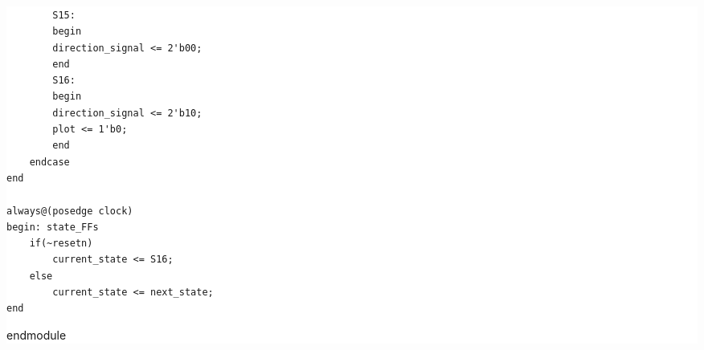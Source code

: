 			S15:
			begin
			direction_signal <= 2'b00;
			end
			S16:
			begin
			direction_signal <= 2'b10;
			plot <= 1'b0;
			end
		endcase
	end

	always@(posedge clock)
    begin: state_FFs
        if(~resetn)
            current_state <= S16;
        else
            current_state <= next_state;
    end

endmodule 
